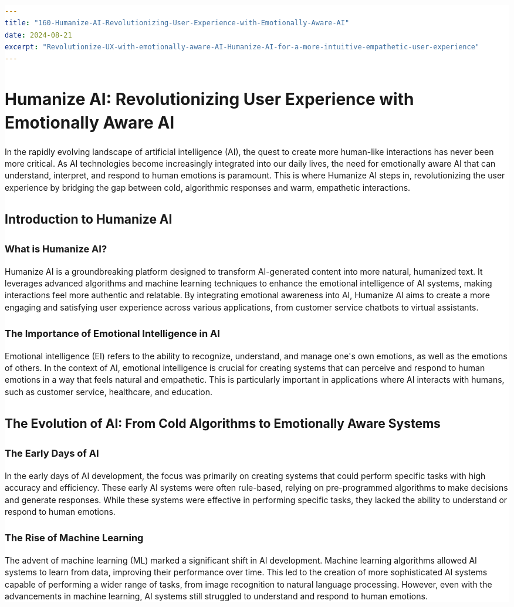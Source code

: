 ```yaml
---
title: "160-Humanize-AI-Revolutionizing-User-Experience-with-Emotionally-Aware-AI"
date: 2024-08-21
excerpt: "Revolutionize-UX-with-emotionally-aware-AI-Humanize-AI-for-a-more-intuitive-empathetic-user-experience"
---
```


# Humanize AI: Revolutionizing User Experience with Emotionally Aware AI

In the rapidly evolving landscape of artificial intelligence (AI), the quest to create more human-like interactions has never been more critical. As AI technologies become increasingly integrated into our daily lives, the need for emotionally aware AI that can understand, interpret, and respond to human emotions is paramount. This is where Humanize AI steps in, revolutionizing the user experience by bridging the gap between cold, algorithmic responses and warm, empathetic interactions.

## Introduction to Humanize AI

### What is Humanize AI?

Humanize AI is a groundbreaking platform designed to transform AI-generated content into more natural, humanized text. It leverages advanced algorithms and machine learning techniques to enhance the emotional intelligence of AI systems, making interactions feel more authentic and relatable. By integrating emotional awareness into AI, Humanize AI aims to create a more engaging and satisfying user experience across various applications, from customer service chatbots to virtual assistants.

### The Importance of Emotional Intelligence in AI

Emotional intelligence (EI) refers to the ability to recognize, understand, and manage one's own emotions, as well as the emotions of others. In the context of AI, emotional intelligence is crucial for creating systems that can perceive and respond to human emotions in a way that feels natural and empathetic. This is particularly important in applications where AI interacts with humans, such as customer service, healthcare, and education.

## The Evolution of AI: From Cold Algorithms to Emotionally Aware Systems

### The Early Days of AI

In the early days of AI development, the focus was primarily on creating systems that could perform specific tasks with high accuracy and efficiency. These early AI systems were often rule-based, relying on pre-programmed algorithms to make decisions and generate responses. While these systems were effective in performing specific tasks, they lacked the ability to understand or respond to human emotions.

### The Rise of Machine Learning

The advent of machine learning (ML) marked a significant shift in AI development. Machine learning algorithms allowed AI systems to learn from data, improving their performance over time. This led to the creation of more sophisticated AI systems capable of performing a wider range of tasks, from image recognition to natural language processing. However, even with the advancements in machine learning, AI systems still struggled to understand and respond to human emotions.

